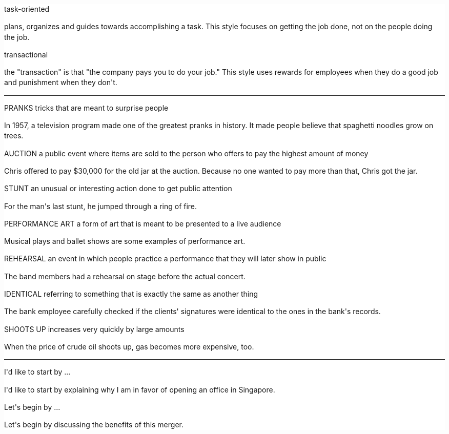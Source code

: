 
task-oriented

plans, organizes and guides towards accomplishing a task. This style focuses on getting the job done, not on the people doing the job.


transactional

the "transaction" is that "the company pays you to do your job." This style uses rewards for employees when they do a good job and punishment when they don't.

_________________
PRANKS
tricks that are meant to surprise people

In 1957, a television program made one of the greatest pranks in history. It made people believe that spaghetti noodles grow on trees.

AUCTION
a public event where items are sold to the person who offers to pay the highest amount of money

Chris offered to pay $30,000 for the old jar at the auction. Because no one wanted to pay more than that, Chris got the jar.

STUNT
an unusual or interesting action done to get public attention

For the man's last stunt, he jumped through a ring of fire.

PERFORMANCE ART
a form of art that is meant to be presented to a live audience

Musical plays and ballet shows are some examples of performance art.

REHEARSAL
an event in which people practice a performance that they will later show in public

The band members had a rehearsal on stage before the actual concert.

IDENTICAL
referring to something that is exactly the same as another thing

The bank employee carefully checked if the clients' signatures were identical to the ones in the bank's records.

SHOOTS UP
increases very quickly by large amounts

When the price of crude oil shoots up, gas becomes more expensive, too.
_______________

I'd like to start by ...

I'd like to start by explaining why I am in favor of opening an office in Singapore.


Let's begin by ...

Let's begin by discussing the benefits of this merger.

